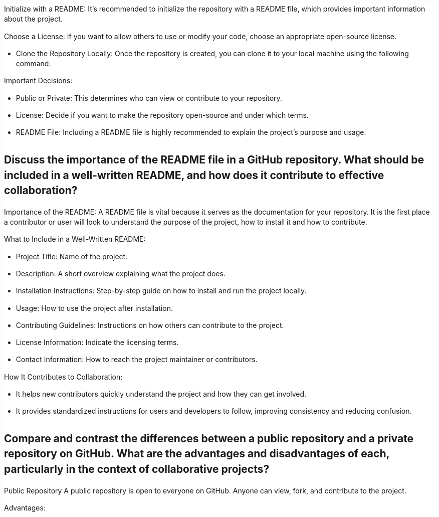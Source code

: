 Initialize with a README: It’s recommended to initialize the repository with a README file, which provides important information about the project.

Choose a License: If you want to allow others to use or modify your code, choose an appropriate open-source license.

- Clone the Repository Locally: Once the repository is created, you can clone it to your local machine using the following command:

Important Decisions:

- Public or Private: This determines who can view or contribute to your repository.

- License: Decide if you want to make the repository open-source and under which terms.

- README File: Including a README file is highly recommended to explain the project’s purpose and usage.

## Discuss the importance of the README file in a GitHub repository. What should be included in a well-written README, and how does it contribute to effective collaboration?

Importance of the README: A README file is vital because it serves as the documentation for your repository. It is the first place a contributor or user will look to understand the purpose of the project, how to install it and how to contribute.

What to Include in a Well-Written README:

- Project Title: Name of the project.

- Description: A short overview explaining what the project does.

- Installation Instructions: Step-by-step guide on how to install and run the project locally.

- Usage: How to use the project after installation.

- Contributing Guidelines: Instructions on how others can contribute to the project.

- License Information: Indicate the licensing terms.

- Contact Information: How to reach the project maintainer or contributors.

How It Contributes to Collaboration:

- It helps new contributors quickly understand the project and how they can get involved.

- It provides standardized instructions for users and developers to follow, improving consistency and reducing confusion.

## Compare and contrast the differences between a public repository and a private repository on GitHub. What are the advantages and disadvantages of each, particularly in the context of collaborative projects?

Public Repository
A public repository is open to everyone on GitHub. Anyone can view, fork, and contribute to the project.

Advantages:
